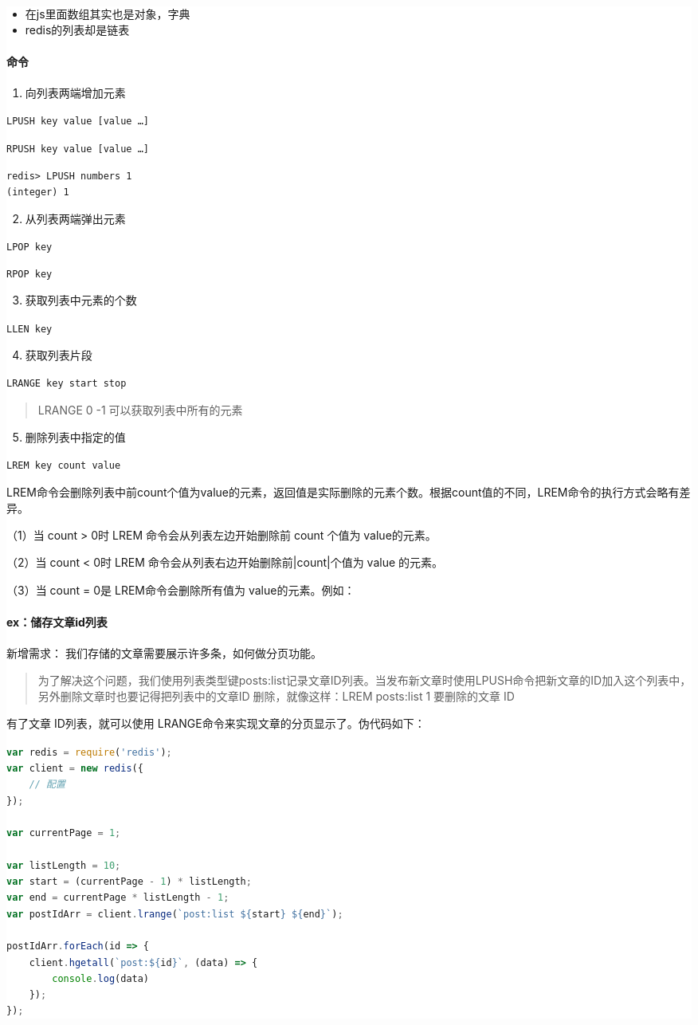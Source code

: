- 在js里面数组其实也是对象，字典
- redis的列表却是链表

#### 命令

1. 向列表两端增加元素

`LPUSH key value [value …]`

`RPUSH key value [value …]`

```shell
redis> LPUSH numbers 1 
(integer) 1
```

2. 从列表两端弹出元素

`LPOP key`

`RPOP key`

3. 获取列表中元素的个数

`LLEN key`

4. 获取列表片段

`LRANGE key start stop`

> LRANGE 0 -1 可以获取列表中所有的元素

5. 删除列表中指定的值

`LREM key count value`

LREM命令会删除列表中前count个值为value的元素，返回值是实际删除的元素个数。根据count值的不同，LREM命令的执行方式会略有差异。

（1）当 count > 0时 LREM 命令会从列表左边开始删除前 count 个值为 value的元素。 

（2）当 count < 0时 LREM 命令会从列表右边开始删除前|count|个值为 value 的元素。

（3）当 count = 0是 LREM命令会删除所有值为 value的元素。例如：

#### ex：储存文章id列表

新增需求： 我们存储的文章需要展示许多条，如何做分页功能。

> 为了解决这个问题，我们使用列表类型键posts:list记录文章ID列表。当发布新文章时使用LPUSH命令把新文章的ID加入这个列表中，另外删除文章时也要记得把列表中的文章ID 删除，就像这样：LREM posts:list 1 要删除的文章 ID

有了文章 ID列表，就可以使用 LRANGE命令来实现文章的分页显示了。伪代码如下：

```js
var redis = require('redis');
var client = new redis({
    // 配置
});

var currentPage = 1;

var listLength = 10;
var start = (currentPage - 1) * listLength;
var end = currentPage * listLength - 1;
var postIdArr = client.lrange(`post:list ${start} ${end}`);

postIdArr.forEach(id => {
    client.hgetall(`post:${id}`, (data) => {
        console.log(data)
    });
});
```
